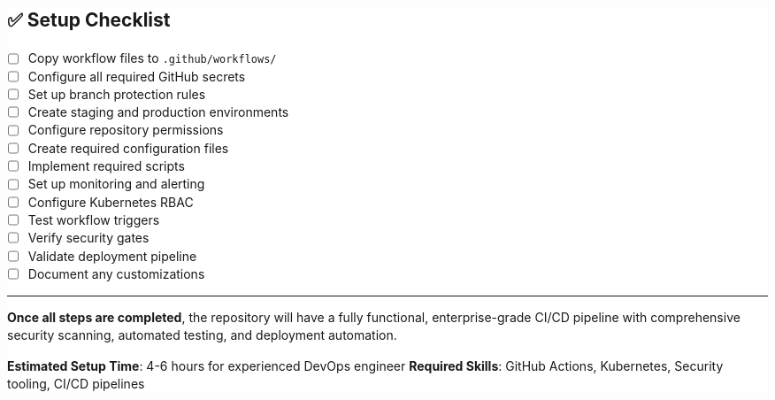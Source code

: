 ## ✅ Setup Checklist

- [ ] Copy workflow files to `.github/workflows/`
- [ ] Configure all required GitHub secrets
- [ ] Set up branch protection rules  
- [ ] Create staging and production environments
- [ ] Configure repository permissions
- [ ] Create required configuration files
- [ ] Implement required scripts
- [ ] Set up monitoring and alerting
- [ ] Configure Kubernetes RBAC
- [ ] Test workflow triggers
- [ ] Verify security gates
- [ ] Validate deployment pipeline
- [ ] Document any customizations

---

**Once all steps are completed**, the repository will have a fully functional, enterprise-grade CI/CD pipeline with comprehensive security scanning, automated testing, and deployment automation.

**Estimated Setup Time**: 4-6 hours for experienced DevOps engineer
**Required Skills**: GitHub Actions, Kubernetes, Security tooling, CI/CD pipelines